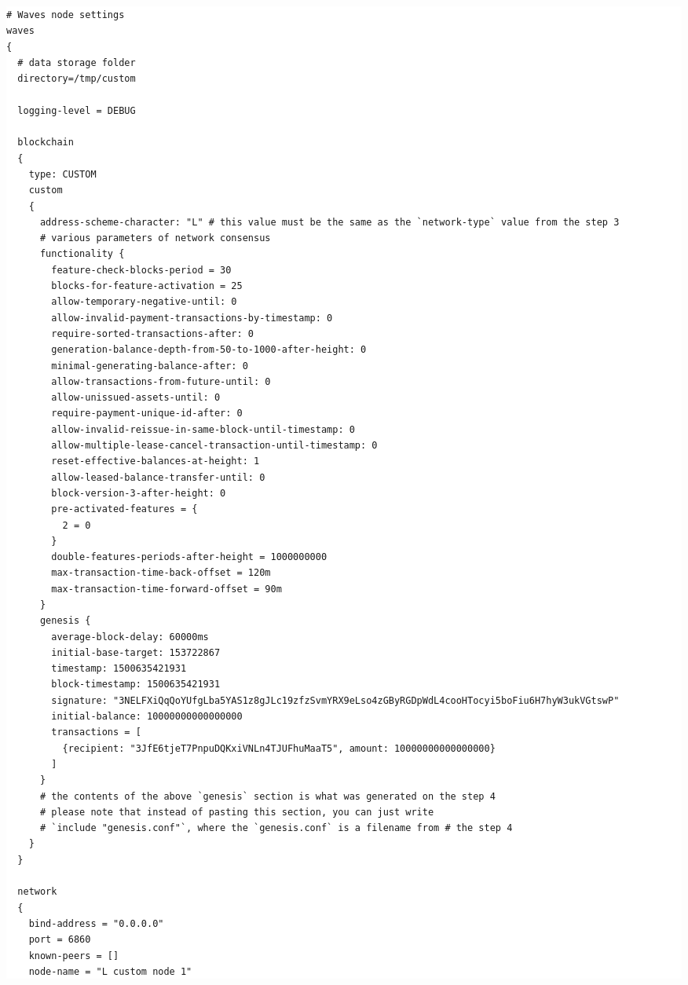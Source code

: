```
# Waves node settings
waves
{
  # data storage folder
  directory=/tmp/custom

  logging-level = DEBUG

  blockchain
  {
    type: CUSTOM
    custom 
    {
      address-scheme-character: "L" # this value must be the same as the `network-type` value from the step 3
      # various parameters of network consensus
      functionality {
        feature-check-blocks-period = 30
        blocks-for-feature-activation = 25
        allow-temporary-negative-until: 0
        allow-invalid-payment-transactions-by-timestamp: 0
        require-sorted-transactions-after: 0
        generation-balance-depth-from-50-to-1000-after-height: 0
        minimal-generating-balance-after: 0
        allow-transactions-from-future-until: 0
        allow-unissued-assets-until: 0
        require-payment-unique-id-after: 0
        allow-invalid-reissue-in-same-block-until-timestamp: 0
        allow-multiple-lease-cancel-transaction-until-timestamp: 0
        reset-effective-balances-at-height: 1
        allow-leased-balance-transfer-until: 0
        block-version-3-after-height: 0
        pre-activated-features = {
          2 = 0
        }
        double-features-periods-after-height = 1000000000
        max-transaction-time-back-offset = 120m
        max-transaction-time-forward-offset = 90m
      }
      genesis {
        average-block-delay: 60000ms
        initial-base-target: 153722867
        timestamp: 1500635421931
        block-timestamp: 1500635421931
        signature: "3NELFXiQqQoYUfgLba5YAS1z8gJLc19zfzSvmYRX9eLso4zGByRGDpWdL4cooHTocyi5boFiu6H7hyW3ukVGtswP"
        initial-balance: 10000000000000000
        transactions = [
          {recipient: "3JfE6tjeT7PnpuDQKxiVNLn4TJUFhuMaaT5", amount: 10000000000000000}
        ]
      }
      # the contents of the above `genesis` section is what was generated on the step 4
      # please note that instead of pasting this section, you can just write
      # `include "genesis.conf"`, where the `genesis.conf` is a filename from # the step 4
    }
  }

  network 
  {
    bind-address = "0.0.0.0"
    port = 6860
    known-peers = []
    node-name = "L custom node 1"
```